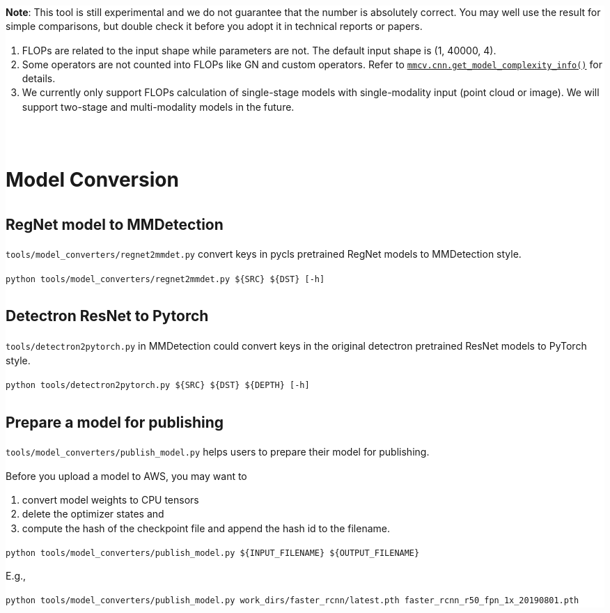 **Note**: This tool is still experimental and we do not guarantee that the
number is absolutely correct. You may well use the result for simple
comparisons, but double check it before you adopt it in technical reports or papers.

1. FLOPs are related to the input shape while parameters are not. The default
   input shape is (1, 40000, 4).
2. Some operators are not counted into FLOPs like GN and custom operators. Refer to [`mmcv.cnn.get_model_complexity_info()`](https://github.com/open-mmlab/mmcv/blob/master/mmcv/cnn/utils/flops_counter.py) for details.
3. We currently only support FLOPs calculation of single-stage models with single-modality input (point cloud or image). We will support two-stage and multi-modality models in the future.

&emsp;

# Model Conversion

## RegNet model to MMDetection

`tools/model_converters/regnet2mmdet.py` convert keys in pycls pretrained RegNet models to
MMDetection style.

```shell
python tools/model_converters/regnet2mmdet.py ${SRC} ${DST} [-h]
```

## Detectron ResNet to Pytorch

`tools/detectron2pytorch.py` in MMDetection could convert keys in the original detectron pretrained
ResNet models to PyTorch style.

```shell
python tools/detectron2pytorch.py ${SRC} ${DST} ${DEPTH} [-h]
```

## Prepare a model for publishing

`tools/model_converters/publish_model.py` helps users to prepare their model for publishing.

Before you upload a model to AWS, you may want to

1. convert model weights to CPU tensors
2. delete the optimizer states and
3. compute the hash of the checkpoint file and append the hash id to the
   filename.

```shell
python tools/model_converters/publish_model.py ${INPUT_FILENAME} ${OUTPUT_FILENAME}
```

E.g.,

```shell
python tools/model_converters/publish_model.py work_dirs/faster_rcnn/latest.pth faster_rcnn_r50_fpn_1x_20190801.pth
```

